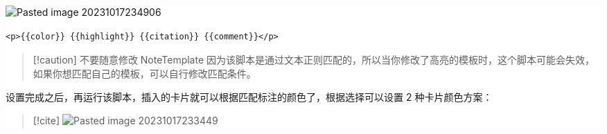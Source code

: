 ![Pasted image 20231017234906](https://cdn.pkmer.cn/images/Pasted%20image%2020231017234906.png!pkmer)

```
<p>{{color}} {{highlight}} {{citation}} {{comment}}</p>
```

> [!caution] 不要随意修改 NoteTemplate
> 因为该脚本是通过文本正则匹配的，所以当你修改了高亮的模板时，这个脚本可能会失效，如果你想匹配自己的模板，可以自行修改匹配条件。

设置完成之后，再运行该脚本，插入的卡片就可以根据匹配标注的颜色了，根据选择可以设置 2 种卡片颜色方案：

> [!cite]
> ![Pasted image 20231017233449](https://cdn.pkmer.cn/images/Pasted%20image%2020231017233449.png!pkmer)
